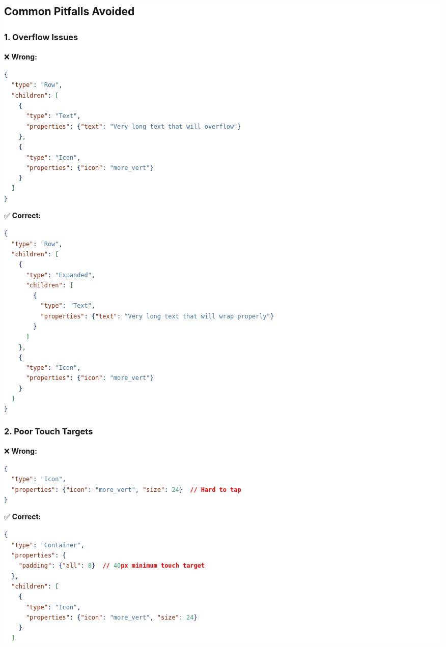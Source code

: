 ## Common Pitfalls Avoided

### 1. Overflow Issues
❌ **Wrong:**
```json
{
  "type": "Row",
  "children": [
    {
      "type": "Text", 
      "properties": {"text": "Very long text that will overflow"}
    },
    {
      "type": "Icon", 
      "properties": {"icon": "more_vert"}
    }
  ]
}
```

✅ **Correct:**
```json
{
  "type": "Row", 
  "children": [
    {
      "type": "Expanded",
      "children": [
        {
          "type": "Text",
          "properties": {"text": "Very long text that will wrap properly"}  
        }
      ]
    },
    {
      "type": "Icon",
      "properties": {"icon": "more_vert"}
    }
  ]
}
```

### 2. Poor Touch Targets
❌ **Wrong:**
```json
{
  "type": "Icon",
  "properties": {"icon": "more_vert", "size": 24}  // Hard to tap
}
```

✅ **Correct:**
```json
{
  "type": "Container",
  "properties": {
    "padding": {"all": 8}  // 40px minimum touch target
  },
  "children": [
    {
      "type": "Icon",
      "properties": {"icon": "more_vert", "size": 24}
    }
  ]
```